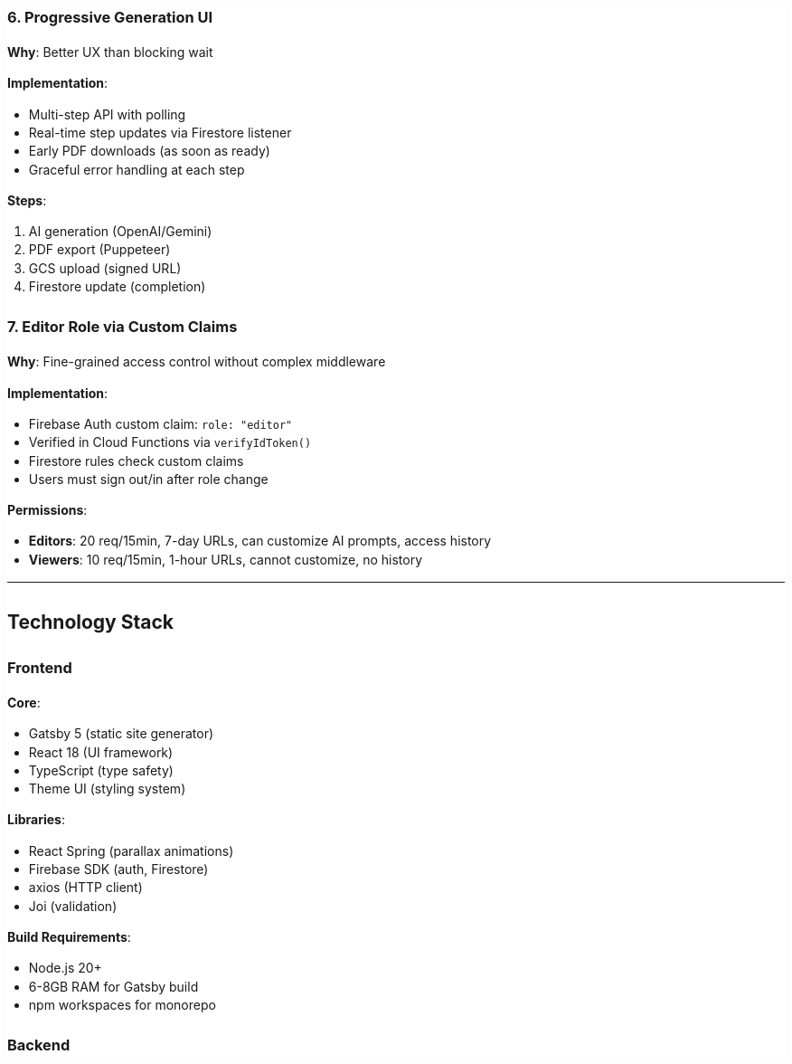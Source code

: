 ### 6. Progressive Generation UI

**Why**: Better UX than blocking wait

**Implementation**:
- Multi-step API with polling
- Real-time step updates via Firestore listener
- Early PDF downloads (as soon as ready)
- Graceful error handling at each step

**Steps**:
1. AI generation (OpenAI/Gemini)
2. PDF export (Puppeteer)
3. GCS upload (signed URL)
4. Firestore update (completion)

### 7. Editor Role via Custom Claims

**Why**: Fine-grained access control without complex middleware

**Implementation**:
- Firebase Auth custom claim: `role: "editor"`
- Verified in Cloud Functions via `verifyIdToken()`
- Firestore rules check custom claims
- Users must sign out/in after role change

**Permissions**:
- **Editors**: 20 req/15min, 7-day URLs, can customize AI prompts, access history
- **Viewers**: 10 req/15min, 1-hour URLs, cannot customize, no history

---

## Technology Stack

### Frontend

**Core**:
- Gatsby 5 (static site generator)
- React 18 (UI framework)
- TypeScript (type safety)
- Theme UI (styling system)

**Libraries**:
- React Spring (parallax animations)
- Firebase SDK (auth, Firestore)
- axios (HTTP client)
- Joi (validation)

**Build Requirements**:
- Node.js 20+
- 6-8GB RAM for Gatsby build
- npm workspaces for monorepo

### Backend
